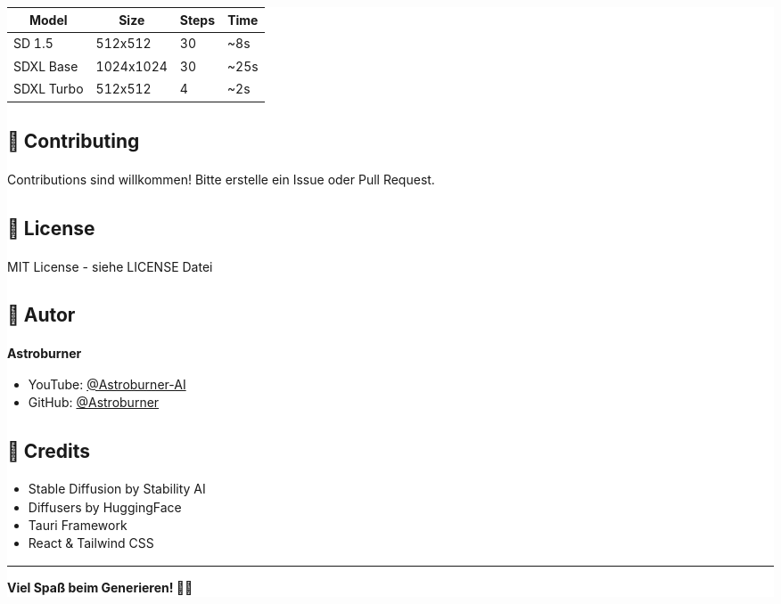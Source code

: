 | Model | Size | Steps | Time |
|-------|------|-------|------|
| SD 1.5 | 512x512 | 30 | ~8s |
| SDXL Base | 1024x1024 | 30 | ~25s |
| SDXL Turbo | 512x512 | 4 | ~2s |

## 🤝 Contributing

Contributions sind willkommen! Bitte erstelle ein Issue oder Pull Request.

## 📝 License

MIT License - siehe LICENSE Datei

## 👤 Autor

**Astroburner**
- YouTube: [@Astroburner-AI](https://www.youtube.com/@Astroburner-AI)
- GitHub: [@Astroburner](https://github.com/Astroburner)

## 🙏 Credits

- Stable Diffusion by Stability AI
- Diffusers by HuggingFace
- Tauri Framework
- React & Tailwind CSS

---

**Viel Spaß beim Generieren! 🎨✨**
